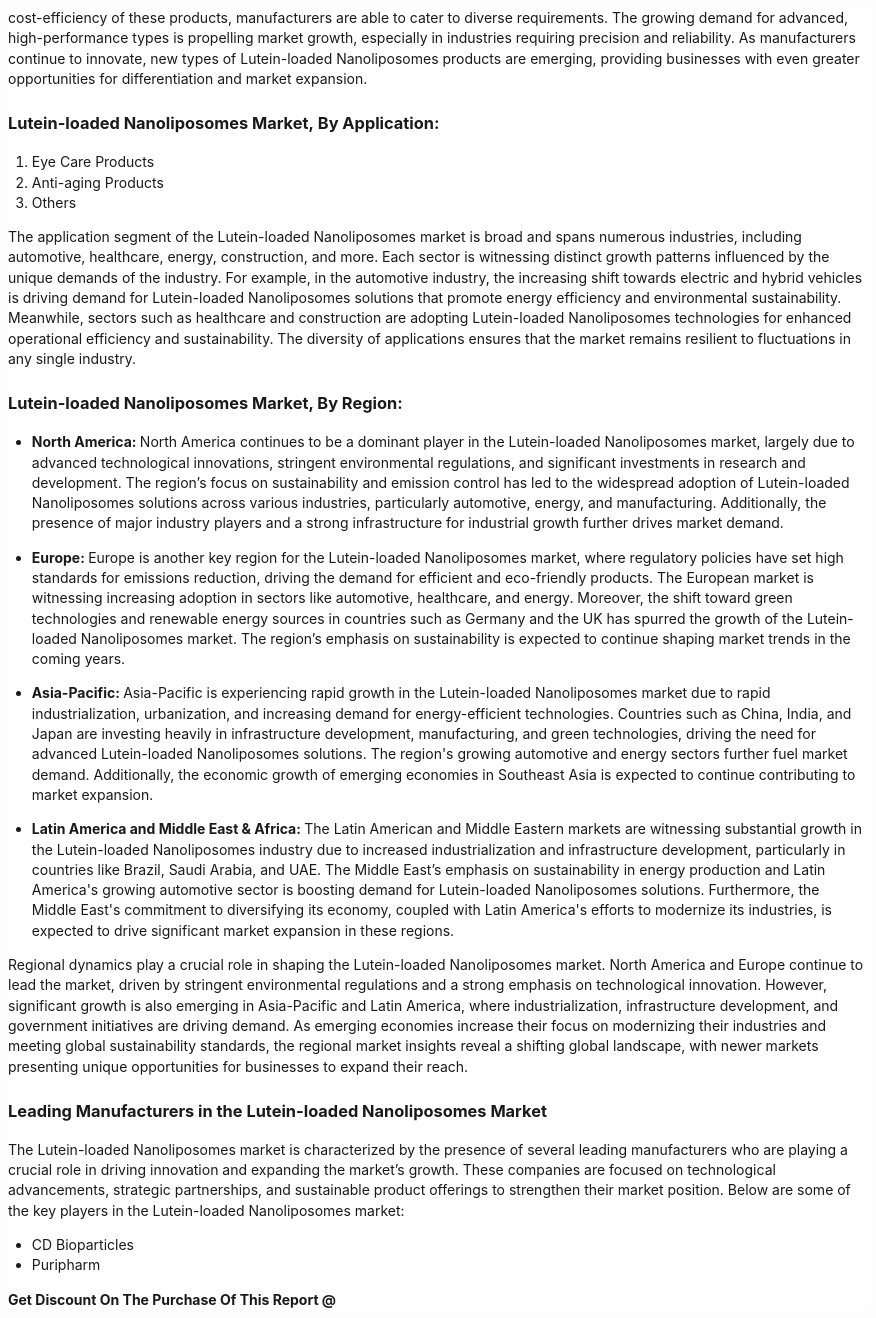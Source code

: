 cost-efficiency of these products, manufacturers are able to cater to diverse requirements. The growing demand for advanced, high-performance types is propelling market growth, especially in industries requiring precision and reliability. As manufacturers continue to innovate, new types of Lutein-loaded Nanoliposomes products are emerging, providing businesses with even greater opportunities for differentiation and market expansion.</p><h3>Lutein-loaded Nanoliposomes Market,&nbsp;By Application:</h3><ol><li>Eye Care Products<li> Anti-aging Products<li> Others</li></ol><p>The application segment of the Lutein-loaded Nanoliposomes market is broad and spans numerous industries, including automotive, healthcare, energy, construction, and more. Each sector is witnessing distinct growth patterns influenced by the unique demands of the industry. For example, in the automotive industry, the increasing shift towards electric and hybrid vehicles is driving demand for Lutein-loaded Nanoliposomes solutions that promote energy efficiency and environmental sustainability. Meanwhile, sectors such as healthcare and construction are adopting Lutein-loaded Nanoliposomes technologies for enhanced operational efficiency and sustainability. The diversity of applications ensures that the market remains resilient to fluctuations in any single industry.</p><h3>Lutein-loaded Nanoliposomes Market, By Region:</h3><ul><li><p><strong>North America:&nbsp;</strong>North America continues to be a dominant player in the Lutein-loaded Nanoliposomes market, largely due to advanced technological innovations, stringent environmental regulations, and significant investments in research and development. The region&rsquo;s focus on sustainability and emission control has led to the widespread adoption of Lutein-loaded Nanoliposomes solutions across various industries, particularly automotive, energy, and manufacturing. Additionally, the presence of major industry players and a strong infrastructure for industrial growth further drives market demand.</p></li><li><p><strong><strong>Europe:&nbsp;</strong></strong>Europe is another key region for the Lutein-loaded Nanoliposomes market, where regulatory policies have set high standards for emissions reduction, driving the demand for efficient and eco-friendly products. The European market is witnessing increasing adoption in sectors like automotive, healthcare, and energy. Moreover, the shift toward green technologies and renewable energy sources in countries such as Germany and the UK has spurred the growth of the Lutein-loaded Nanoliposomes market. The region&rsquo;s emphasis on sustainability is expected to continue shaping market trends in the coming years.</p></li><li><p><strong><strong>Asia-Pacific:&nbsp;</strong></strong>Asia-Pacific is experiencing rapid growth in the Lutein-loaded Nanoliposomes market due to rapid industrialization, urbanization, and increasing demand for energy-efficient technologies. Countries such as China, India, and Japan are investing heavily in infrastructure development, manufacturing, and green technologies, driving the need for advanced Lutein-loaded Nanoliposomes solutions. The region's growing automotive and energy sectors further fuel market demand. Additionally, the economic growth of emerging economies in Southeast Asia is expected to continue contributing to market expansion.</p></li><li><p><strong><strong>Latin America and Middle East &amp; Africa:&nbsp;</strong></strong>The Latin American and Middle Eastern markets are witnessing substantial growth in the Lutein-loaded Nanoliposomes industry due to increased industrialization and infrastructure development, particularly in countries like Brazil, Saudi Arabia, and UAE. The Middle East&rsquo;s emphasis on sustainability in energy production and Latin America's growing automotive sector is boosting demand for Lutein-loaded Nanoliposomes solutions. Furthermore, the Middle East's commitment to diversifying its economy, coupled with Latin America's efforts to modernize its industries, is expected to drive significant market expansion in these regions.</p></li></ul><p>Regional dynamics play a crucial role in shaping the Lutein-loaded Nanoliposomes market. North America and Europe continue to lead the market, driven by stringent environmental regulations and a strong emphasis on technological innovation. However, significant growth is also emerging in Asia-Pacific and Latin America, where industrialization, infrastructure development, and government initiatives are driving demand. As emerging economies increase their focus on modernizing their industries and meeting global sustainability standards, the regional market insights reveal a shifting global landscape, with newer markets presenting unique opportunities for businesses to expand their reach.</p><h3><strong>Leading Manufacturers in the Lutein-loaded Nanoliposomes Market</strong></h3><p>The Lutein-loaded Nanoliposomes market is characterized by the presence of several leading manufacturers who are playing a crucial role in driving innovation and expanding the market&rsquo;s growth. These companies are focused on technological advancements, strategic partnerships, and sustainable product offerings to strengthen their market position. Below are some of the key players in the Lutein-loaded Nanoliposomes market:</p></div><div class="article-main__content" data-test-id="publishing-text-block"><ul><li><span class="">CD Bioparticles<li>Puripharm</span></li></ul></div><div class="article-main__content" data-test-id="publishing-text-block"><p><span class="font-[700]"><strong>Get Discount On The Purchase Of This Report @</strong>